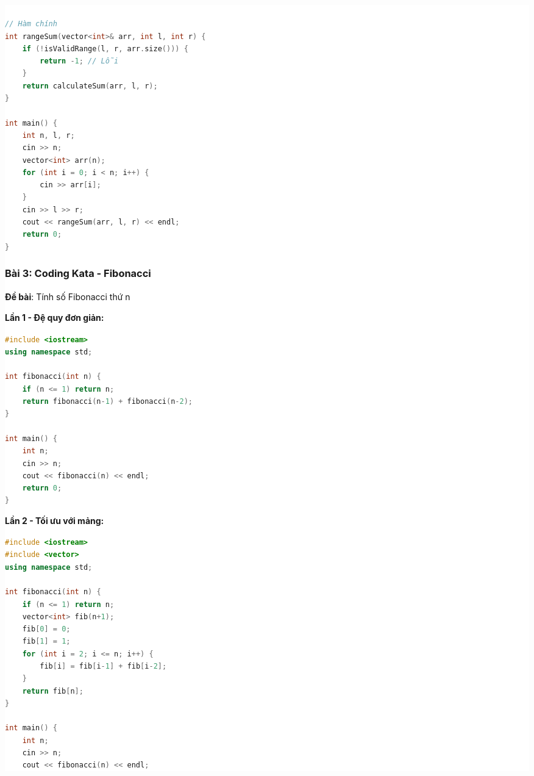 ```cpp

// Hàm chính
int rangeSum(vector<int>& arr, int l, int r) {
    if (!isValidRange(l, r, arr.size())) {
        return -1; // Lỗi
    }
    return calculateSum(arr, l, r);
}

int main() {
    int n, l, r;
    cin >> n;
    vector<int> arr(n);
    for (int i = 0; i < n; i++) {
        cin >> arr[i];
    }
    cin >> l >> r;
    cout << rangeSum(arr, l, r) << endl;
    return 0;
}
```

### Bài 3: Coding Kata - Fibonacci
**Đề bài**: Tính số Fibonacci thứ n

**Lần 1 - Đệ quy đơn giản:**
```cpp
#include <iostream>
using namespace std;

int fibonacci(int n) {
    if (n <= 1) return n;
    return fibonacci(n-1) + fibonacci(n-2);
}

int main() {
    int n;
    cin >> n;
    cout << fibonacci(n) << endl;
    return 0;
}
```

**Lần 2 - Tối ưu với mảng:**
```cpp
#include <iostream>
#include <vector>
using namespace std;

int fibonacci(int n) {
    if (n <= 1) return n;
    vector<int> fib(n+1);
    fib[0] = 0;
    fib[1] = 1;
    for (int i = 2; i <= n; i++) {
        fib[i] = fib[i-1] + fib[i-2];
    }
    return fib[n];
}

int main() {
    int n;
    cin >> n;
    cout << fibonacci(n) << endl;
```